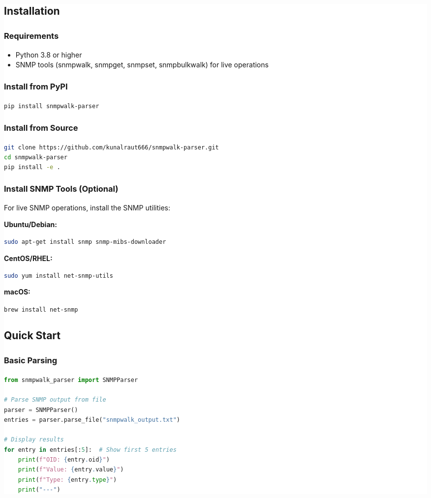 ## Installation

### Requirements
- Python 3.8 or higher
- SNMP tools (snmpwalk, snmpget, snmpset, snmpbulkwalk) for live operations

### Install from PyPI

```bash
pip install snmpwalk-parser
```

### Install from Source

```bash
git clone https://github.com/kunalraut666/snmpwalk-parser.git
cd snmpwalk-parser
pip install -e .
```

### Install SNMP Tools (Optional)

For live SNMP operations, install the SNMP utilities:

**Ubuntu/Debian:**
```bash
sudo apt-get install snmp snmp-mibs-downloader
```

**CentOS/RHEL:**
```bash
sudo yum install net-snmp-utils
```

**macOS:**
```bash
brew install net-snmp
```

## Quick Start

### Basic Parsing

```python
from snmpwalk_parser import SNMPParser

# Parse SNMP output from file
parser = SNMPParser()
entries = parser.parse_file("snmpwalk_output.txt")

# Display results
for entry in entries[:5]:  # Show first 5 entries
    print(f"OID: {entry.oid}")
    print(f"Value: {entry.value}")
    print(f"Type: {entry.type}")
    print("---")
```
